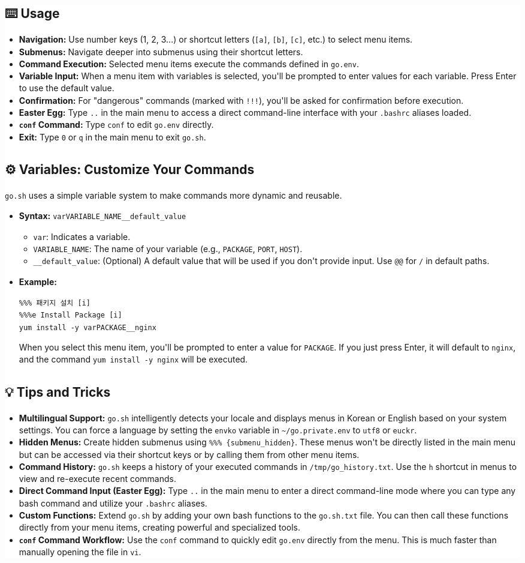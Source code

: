## ⌨️ Usage

- **Navigation:** Use number keys (1, 2, 3...) or shortcut letters (`[a]`, `[b]`, `[c]`, etc.) to select menu items.
- **Submenus:** Navigate deeper into submenus using their shortcut letters.
- **Command Execution:**  Selected menu items execute the commands defined in `go.env`.
- **Variable Input:** When a menu item with variables is selected, you'll be prompted to enter values for each variable.  Press Enter to use the default value.
- **Confirmation:** For "dangerous" commands (marked with `!!!`), you'll be asked for confirmation before execution.
- **Easter Egg:** Type `..` in the main menu to access a direct command-line interface with your `.bashrc` aliases loaded.
- **`conf` Command:** Type `conf` to edit `go.env` directly.
- **Exit:** Type `0` or `q` in the main menu to exit `go.sh`.

## ⚙️ Variables: Customize Your Commands

`go.sh` uses a simple variable system to make commands more dynamic and reusable.

- **Syntax:** `varVARIABLE_NAME__default_value`
    - `var`:  Indicates a variable.
    - `VARIABLE_NAME`:  The name of your variable (e.g., `PACKAGE`, `PORT`, `HOST`).
    - `__default_value`: (Optional) A default value that will be used if you don't provide input. Use `@@` for `/` in default paths.

- **Example:**
   ```txt
   %%% 패키지 설치 [i]
   %%%e Install Package [i]
   yum install -y varPACKAGE__nginx
   ```
   When you select this menu item, you'll be prompted to enter a value for `PACKAGE`. If you just press Enter, it will default to `nginx`, and the command `yum install -y nginx` will be executed.

## 💡 Tips and Tricks

- **Multilingual Support:** `go.sh` intelligently detects your locale and displays menus in Korean or English based on your system settings. You can force a language by setting the `envko` variable in `~/go.private.env` to `utf8` or `euckr`.
- **Hidden Menus:**  Create hidden submenus using `%%% {submenu_hidden}`. These menus won't be directly listed in the main menu but can be accessed via their shortcut keys or by calling them from other menu items.
- **Command History:**  `go.sh` keeps a history of your executed commands in `/tmp/go_history.txt`. Use the `h` shortcut in menus to view and re-execute recent commands.
- **Direct Command Input (Easter Egg):**  Type `..` in the main menu to enter a direct command-line mode where you can type any bash command and utilize your `.bashrc` aliases.
- **Custom Functions:**  Extend `go.sh` by adding your own bash functions to the `go.sh.txt` file. You can then call these functions directly from your menu items, creating powerful and specialized tools.
- **`conf` Command Workflow:** Use the `conf` command to quickly edit `go.env` directly from the menu. This is much faster than manually opening the file in `vi`.
